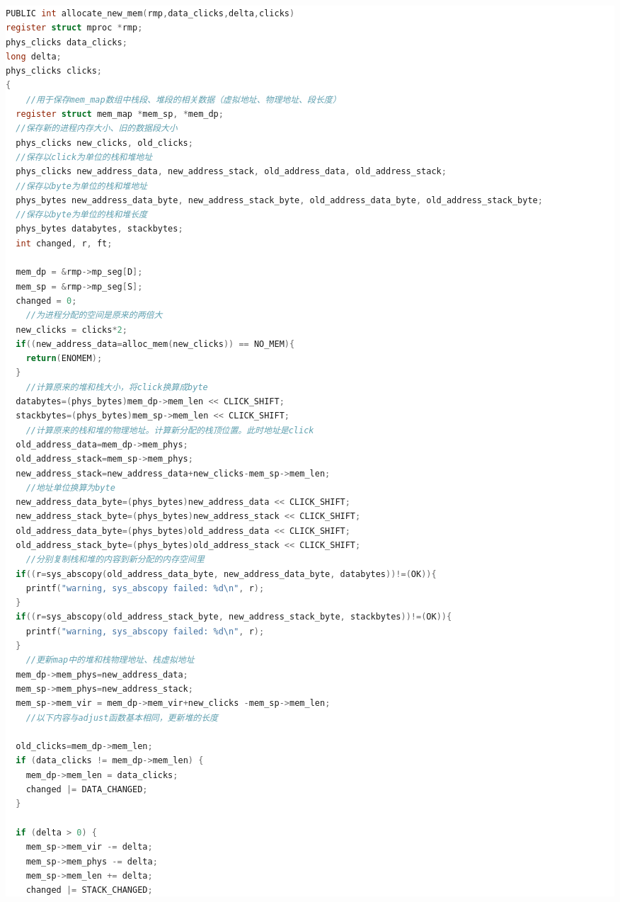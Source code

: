 ```c
PUBLIC int allocate_new_mem(rmp,data_clicks,delta,clicks)
register struct mproc *rmp;
phys_clicks data_clicks;
long delta;
phys_clicks clicks;
{
	//用于保存mem_map数组中栈段、堆段的相关数据（虚拟地址、物理地址、段长度）
  register struct mem_map *mem_sp, *mem_dp;
  //保存新的进程内存大小、旧的数据段大小
  phys_clicks new_clicks, old_clicks;
  //保存以click为单位的栈和堆地址
  phys_clicks new_address_data, new_address_stack, old_address_data, old_address_stack;
  //保存以byte为单位的栈和堆地址
  phys_bytes new_address_data_byte, new_address_stack_byte, old_address_data_byte, old_address_stack_byte;
  //保存以byte为单位的栈和堆长度
  phys_bytes databytes, stackbytes;
  int changed, r, ft;

  mem_dp = &rmp->mp_seg[D];
  mem_sp = &rmp->mp_seg[S];
  changed = 0;
	//为进程分配的空间是原来的两倍大
  new_clicks = clicks*2;
  if((new_address_data=alloc_mem(new_clicks)) == NO_MEM){
    return(ENOMEM);
  }
	//计算原来的堆和栈大小，将click换算成byte
  databytes=(phys_bytes)mem_dp->mem_len << CLICK_SHIFT;
  stackbytes=(phys_bytes)mem_sp->mem_len << CLICK_SHIFT;
	//计算原来的栈和堆的物理地址。计算新分配的栈顶位置。此时地址是click
  old_address_data=mem_dp->mem_phys;
  old_address_stack=mem_sp->mem_phys;
  new_address_stack=new_address_data+new_clicks-mem_sp->mem_len;
	//地址单位换算为byte
  new_address_data_byte=(phys_bytes)new_address_data << CLICK_SHIFT;
  new_address_stack_byte=(phys_bytes)new_address_stack << CLICK_SHIFT;
  old_address_data_byte=(phys_bytes)old_address_data << CLICK_SHIFT;
  old_address_stack_byte=(phys_bytes)old_address_stack << CLICK_SHIFT;
	//分别复制栈和堆的内容到新分配的内存空间里
  if((r=sys_abscopy(old_address_data_byte, new_address_data_byte, databytes))!=(OK)){
    printf("warning, sys_abscopy failed: %d\n", r);
  }
  if((r=sys_abscopy(old_address_stack_byte, new_address_stack_byte, stackbytes))!=(OK)){
    printf("warning, sys_abscopy failed: %d\n", r);
  }
	//更新map中的堆和栈物理地址、栈虚拟地址
  mem_dp->mem_phys=new_address_data;
  mem_sp->mem_phys=new_address_stack;
  mem_sp->mem_vir = mem_dp->mem_vir+new_clicks -mem_sp->mem_len;
	//以下内容与adjust函数基本相同，更新堆的长度

  old_clicks=mem_dp->mem_len;
  if (data_clicks != mem_dp->mem_len) {
	mem_dp->mem_len = data_clicks;
	changed |= DATA_CHANGED;
  }

  if (delta > 0) {
	mem_sp->mem_vir -= delta;
	mem_sp->mem_phys -= delta;
	mem_sp->mem_len += delta;
	changed |= STACK_CHANGED;
```